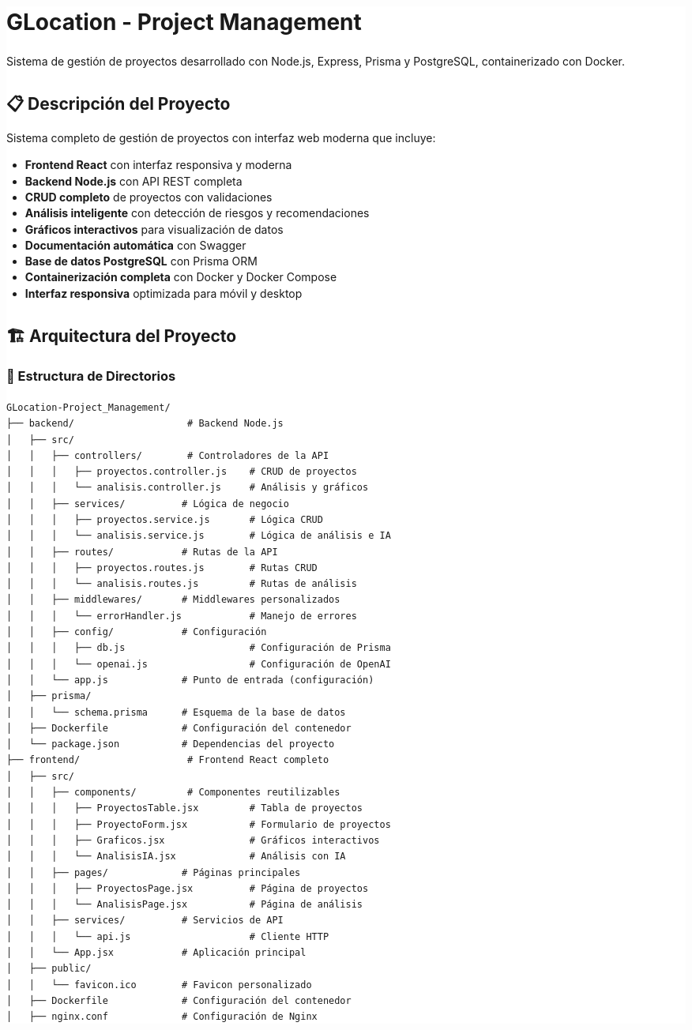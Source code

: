 # GLocation - Project Management

Sistema de gestión de proyectos desarrollado con Node.js, Express, Prisma y PostgreSQL, containerizado con Docker.

## 📋 Descripción del Proyecto

Sistema completo de gestión de proyectos con interfaz web moderna que incluye:
- **Frontend React** con interfaz responsiva y moderna
- **Backend Node.js** con API REST completa
- **CRUD completo** de proyectos con validaciones
- **Análisis inteligente** con detección de riesgos y recomendaciones
- **Gráficos interactivos** para visualización de datos
- **Documentación automática** con Swagger
- **Base de datos PostgreSQL** con Prisma ORM
- **Containerización completa** con Docker y Docker Compose
- **Interfaz responsiva** optimizada para móvil y desktop

## 🏗️ Arquitectura del Proyecto

### 📁 Estructura de Directorios
```
GLocation-Project_Management/
├── backend/                    # Backend Node.js
│   ├── src/
│   │   ├── controllers/        # Controladores de la API
│   │   │   ├── proyectos.controller.js    # CRUD de proyectos
│   │   │   └── analisis.controller.js     # Análisis y gráficos
│   │   ├── services/          # Lógica de negocio
│   │   │   ├── proyectos.service.js       # Lógica CRUD
│   │   │   └── analisis.service.js        # Lógica de análisis e IA
│   │   ├── routes/            # Rutas de la API
│   │   │   ├── proyectos.routes.js        # Rutas CRUD
│   │   │   └── analisis.routes.js         # Rutas de análisis
│   │   ├── middlewares/       # Middlewares personalizados
│   │   │   └── errorHandler.js            # Manejo de errores
│   │   ├── config/            # Configuración
│   │   │   ├── db.js                      # Configuración de Prisma
│   │   │   └── openai.js                  # Configuración de OpenAI
│   │   └── app.js             # Punto de entrada (configuración)
│   ├── prisma/
│   │   └── schema.prisma      # Esquema de la base de datos
│   ├── Dockerfile             # Configuración del contenedor
│   └── package.json           # Dependencias del proyecto
├── frontend/                   # Frontend React completo
│   ├── src/
│   │   ├── components/         # Componentes reutilizables
│   │   │   ├── ProyectosTable.jsx         # Tabla de proyectos
│   │   │   ├── ProyectoForm.jsx           # Formulario de proyectos
│   │   │   ├── Graficos.jsx               # Gráficos interactivos
│   │   │   └── AnalisisIA.jsx             # Análisis con IA
│   │   ├── pages/             # Páginas principales
│   │   │   ├── ProyectosPage.jsx          # Página de proyectos
│   │   │   └── AnalisisPage.jsx           # Página de análisis
│   │   ├── services/          # Servicios de API
│   │   │   └── api.js                     # Cliente HTTP
│   │   └── App.jsx            # Aplicación principal
│   ├── public/
│   │   └── favicon.ico        # Favicon personalizado
│   ├── Dockerfile             # Configuración del contenedor
│   ├── nginx.conf             # Configuración de Nginx
```